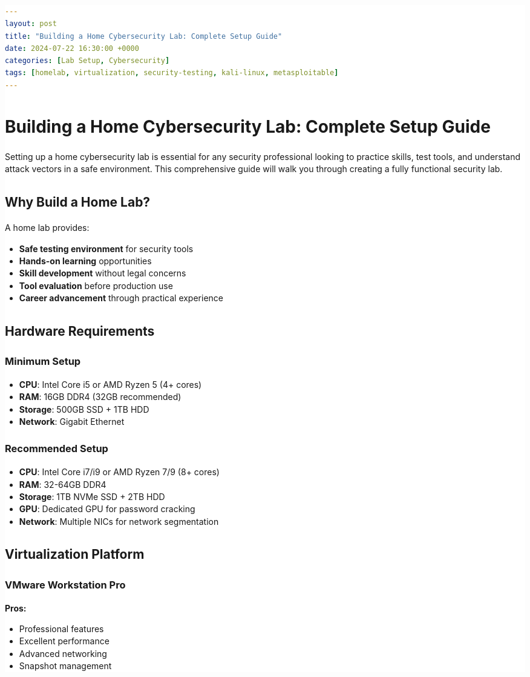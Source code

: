 ```yaml
---
layout: post
title: "Building a Home Cybersecurity Lab: Complete Setup Guide"
date: 2024-07-22 16:30:00 +0000
categories: [Lab Setup, Cybersecurity]
tags: [homelab, virtualization, security-testing, kali-linux, metasploitable]
---
```


# Building a Home Cybersecurity Lab: Complete Setup Guide

Setting up a home cybersecurity lab is essential for any security professional looking to practice skills, test tools, and understand attack vectors in a safe environment. This comprehensive guide will walk you through creating a fully functional security lab.

## Why Build a Home Lab?

A home lab provides:
- **Safe testing environment** for security tools
- **Hands-on learning** opportunities
- **Skill development** without legal concerns
- **Tool evaluation** before production use
- **Career advancement** through practical experience

## Hardware Requirements

### Minimum Setup
- **CPU**: Intel Core i5 or AMD Ryzen 5 (4+ cores)
- **RAM**: 16GB DDR4 (32GB recommended)
- **Storage**: 500GB SSD + 1TB HDD
- **Network**: Gigabit Ethernet

### Recommended Setup
- **CPU**: Intel Core i7/i9 or AMD Ryzen 7/9 (8+ cores)
- **RAM**: 32-64GB DDR4
- **Storage**: 1TB NVMe SSD + 2TB HDD
- **GPU**: Dedicated GPU for password cracking
- **Network**: Multiple NICs for network segmentation

## Virtualization Platform

### VMware Workstation Pro
**Pros:**
- Professional features
- Excellent performance
- Advanced networking
- Snapshot management
